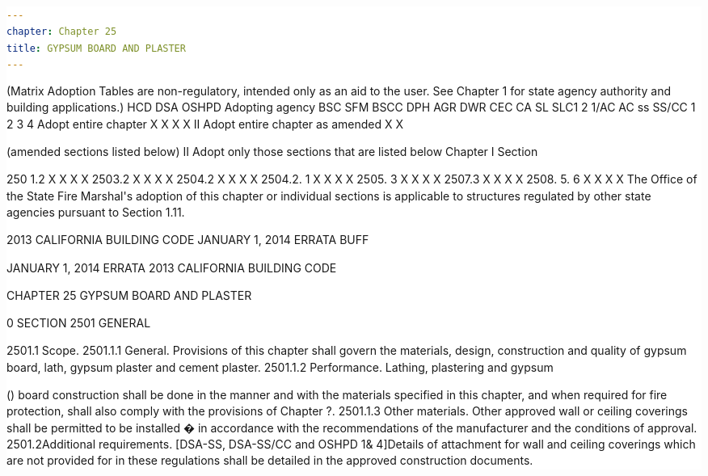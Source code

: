 ```yaml
---
chapter: Chapter 25
title: GYPSUM BOARD AND PLASTER
---
```


(Matrix Adoption Tables are non-regulatory, intended only as an aid to the user. See Chapter 1 for state agency authority and building applications.)
HCD DSA OSHPD Adopting agency BSC SFM BSCC DPH AGR DWR CEC CA SL SLC1 2 1/AC AC ss SS/CC 1 2 3 4
Adopt entire chapter X X X X
II
Adopt entire chapter as amended
X X

(amended sections listed below) II
Adopt only those sections that are listed below
Chapter I Section

250 1.2 X X X X 2503.2 X X X X 2504.2 X X X X 2504.2. 1 X X X X 2505. 3 X X X X 2507.3 X X X X 2508. 5. 6 X X X X
The Office of the State Fire Marshal's adoption of this chapter or individual sections is applicable to structures regulated by other state agencies pursuant to Section 1.11.








2013 CALIFORNIA BUILDING CODE JANUARY 1, 2014 ERRATA
BUFF















JANUARY 1, 2014 ERRATA 2013 CALIFORNIA BUILDING CODE




CHAPTER 25
GYPSUM BOARD AND PLASTER

0
SECTION 2501 GENERAL


2501.1 Scope.
2501.1.1 General. Provisions of this chapter shall govern the materials, design, construction and quality of gypsum board, lath, gypsum plaster and cement plaster.
2501.1.2 Performance. Lathing, plastering and gypsum

() 	board construction shall be done in the manner and with
the materials specified in this chapter, and when required for fire protection, shall also comply with the provisions of Chapter ?.
2501.1.3 Other materials. Other approved wall or ceiling coverings shall be permitted to be installed � in accordance with the recommendations of the manufacturer and the conditions of approval.
2501.2Additional requirements. [DSA-SS, DSA-SS/CC and OSHPD 1& 4]Details of attachment for wall and ceiling coverings which are not provided for in these regulations shall be detailed in the approved construction documents.
